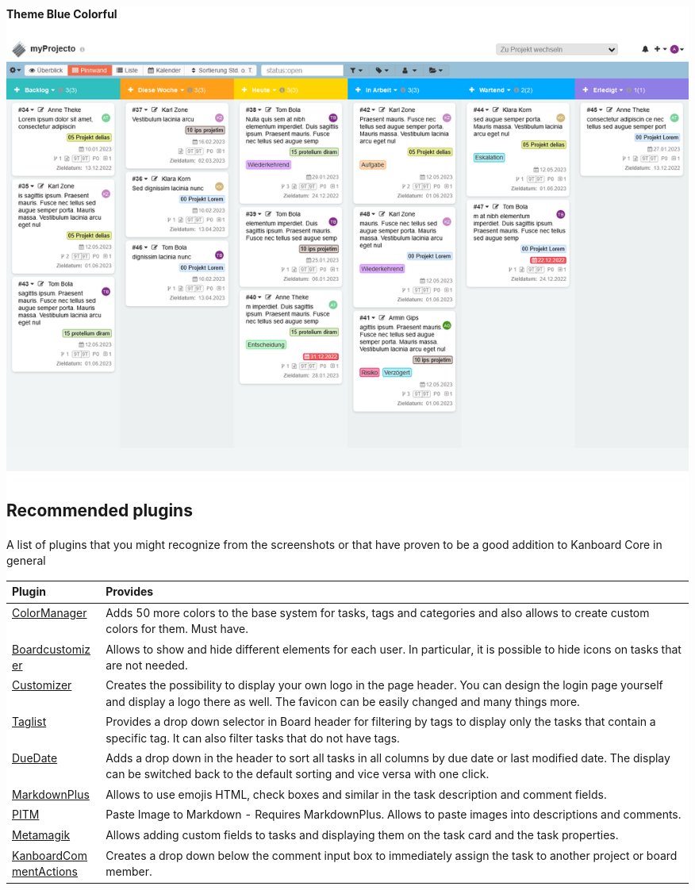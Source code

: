 #### Theme Blue Colorful  
<img src="./Assets/images/blue_colored.png" alt="blue_colored" /> 

## Recommended plugins

A list of plugins that you might recognize from the screenshots or that have proven to be a good addition to Kanboard Core in general

| Plugin                                                       | Provides                                                     |
| :----------------------------------------------------------- | :----------------------------------------------------------- |
| [ColorManager](https://github.com/aljawaid/ColorManager)     | Adds 50 more colors to the base system for tasks, tags and categories and also allows to create custom colors for them. Must have. |
| [Boardcustomizer](https://github.com/TimoStahl/kanboard_plugin_boardcustomizer) | Allows to show and hide different elements for each user. In particular, it is possible to hide icons on tasks that are not needed. |
| [Customizer](https://github.com/creecros/Customizer)         | Creates the possibility to display your own logo in the page header.  You can design the login page yourself and display a logo there as well. The favicon can be easily changed and many things more. |
| [Taglist](https://github.com/TimoStahl/kanboard_plugin_taglist) | Provides a drop down selector in Board header for filtering by tags to display only the tasks that contain a specific tag. It can also filter tasks that do not have tags. |
| [DueDate](https://github.com/JustFxDev/kanboard-duedate)     | Adds a drop down in the header to sort all tasks in all columns by due date or last modified date. The display can be switched back to the default sorting and vice versa with one click. |
| [MarkdownPlus](https://github.com/creecros/MarkdownPlus)     | Allows to use emojis HTML, check boxes and similar in the task description and comment fields. |
| [PITM](https://github.com/Chaosmeister/PITM)                 | Paste Image to Markdown - Requires MarkdownPlus. Allows to paste images into descriptions and comments. |
| [Metamagik](https://github.com/creecros/MetaMagik)           | Allows adding custom fields to tasks and displaying them on the task card and the task properties. |
| [KanboardCommentActions](https://github.com/ipunkt/KanboardCommentActions) | Creates a drop down below the comment input box to immediately assign the task to another project or board member. |
